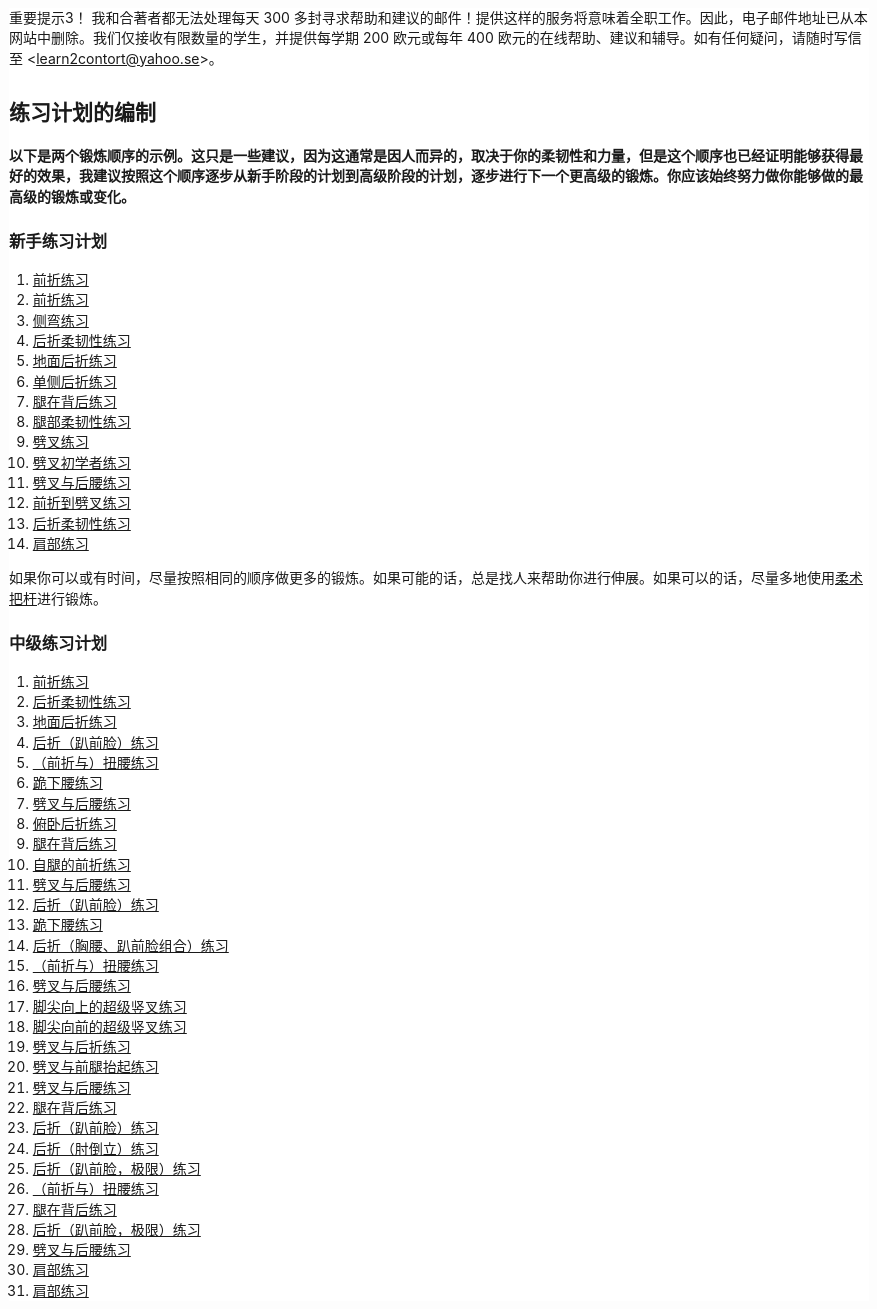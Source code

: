 <span class="important">重要提示3！</span> 我和合著者都无法处理每天 300 多封寻求帮助和建议的邮件！提供这样的服务将意味着全职工作。因此，电子邮件地址已从本网站中删除。我们仅接收有限数量的学生，并提供每学期 200 欧元或每年 400 欧元的在线帮助、建议和辅导。如有任何疑问，请随时写信至 \<learn2contort@yahoo.se\>。

## 练习计划的编制

<div style="font-weight: bold">

以下是两个锻炼顺序的示例。这只是一些建议，因为这通常是因人而异的，取决于你的柔韧性和力量，但是这个顺序也已经证明能够获得最好的效果，我建议按照这个顺序逐步从新手阶段的计划到高级阶段的计划，逐步进行下一个更高级的锻炼。你应该始终努力做你能够做的最高级的锻炼或变化。

</div>

### 新手练习计划

1. [前折练习](./frontbends)
1. [前折练习](./frontbends)
1. [侧弯练习](./twists)
1. [后折柔韧性练习](./backbends)
1. [地面后折练习](./backbends)
1. [单侧后折练习](./backbends)
1. [腿在背后练习](./legs_behind_the_back)
1. [腿部柔韧性练习](./other_leg_exercises)
1. [劈叉练习](./splits)
1. [劈叉初学者练习](./splits)
1. [劈叉与后腰练习](./splits)
1. [前折到劈叉练习](./frontbends)
1. [后折柔韧性练习](./backbends)
1. [肩部练习](./shoulders)

如果你可以或有时间，尽量按照相同的顺序做更多的锻炼。如果可能的话，总是找人来帮助你进行伸展。如果可以的话，尽量多地使用[柔术把杆](./contortion_barre)进行锻炼。

### 中级练习计划

1. [前折练习](./frontbends)
1. [后折柔韧性练习](./backbends)
1. [地面后折练习](./backbends)
1. [后折（趴前脸）练习](./backbends)
1. [（前折与）扭腰练习](./twists)
1. [跪下腰练习](./backbends)
1. [劈叉与后腰练习](./splits)
1. [俯卧后折练习](./backbends)
1. [腿在背后练习](./legs_behind_the_back)
1. [自腿的前折练习](./frontbends)
1. [劈叉与后腰练习](./splits)
1. [后折（趴前脸）练习](./backbends)
1. [跪下腰练习](./backbends)
1. [后折（胸腰、趴前脸组合）练习](./backbends)
1. [（前折与）扭腰练习](./twists)
1. [劈叉与后腰练习](./splits)
1. [脚尖向上的超级竖叉练习](./splits)
1. [脚尖向前的超级竖叉练习](./splits)
1. [劈叉与后折练习](./splits)
1. [劈叉与前腿抬起练习](./splits)
1. [劈叉与后腰练习](./splits)
1. [腿在背后练习](./legs_behind_the_back)
1. [后折（趴前脸）练习](./backbends)
1. [后折（肘倒立）练习](./backbends)
1. [后折（趴前脸，极限）练习](./backbends)
1. [（前折与）扭腰练习](./twists)
1. [腿在背后练习](./legs_behind_the_back)
1. [后折（趴前脸，极限）练习](./backbends)
1. [劈叉与后腰练习](./splits)
1. [肩部练习](./shoulders)
1. [肩部练习](./shoulders)
